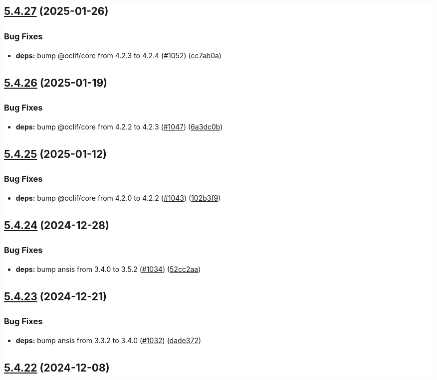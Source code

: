 ## [5.4.27](https://github.com/oclif/plugin-plugins/compare/5.4.26...5.4.27) (2025-01-26)

### Bug Fixes

- **deps:** bump @oclif/core from 4.2.3 to 4.2.4 ([#1052](https://github.com/oclif/plugin-plugins/issues/1052)) ([cc7ab0a](https://github.com/oclif/plugin-plugins/commit/cc7ab0a0ad4f801e77b44fa4a89a7f34282b2f10))

## [5.4.26](https://github.com/oclif/plugin-plugins/compare/5.4.25...5.4.26) (2025-01-19)

### Bug Fixes

- **deps:** bump @oclif/core from 4.2.2 to 4.2.3 ([#1047](https://github.com/oclif/plugin-plugins/issues/1047)) ([6a3dc0b](https://github.com/oclif/plugin-plugins/commit/6a3dc0bbeab807024f234da449e639e51c14cb75))

## [5.4.25](https://github.com/oclif/plugin-plugins/compare/5.4.24...5.4.25) (2025-01-12)

### Bug Fixes

- **deps:** bump @oclif/core from 4.2.0 to 4.2.2 ([#1043](https://github.com/oclif/plugin-plugins/issues/1043)) ([102b3f9](https://github.com/oclif/plugin-plugins/commit/102b3f9780f81710b5c3363894082814d53cb236))

## [5.4.24](https://github.com/oclif/plugin-plugins/compare/5.4.23...5.4.24) (2024-12-28)

### Bug Fixes

- **deps:** bump ansis from 3.4.0 to 3.5.2 ([#1034](https://github.com/oclif/plugin-plugins/issues/1034)) ([52cc2aa](https://github.com/oclif/plugin-plugins/commit/52cc2aa7394abffc3b548c1d1d3f2fd648381f92))

## [5.4.23](https://github.com/oclif/plugin-plugins/compare/5.4.22...5.4.23) (2024-12-21)

### Bug Fixes

- **deps:** bump ansis from 3.3.2 to 3.4.0 ([#1032](https://github.com/oclif/plugin-plugins/issues/1032)) ([dade372](https://github.com/oclif/plugin-plugins/commit/dade372c09a66297d0fab3738f36f0476438685c))

## [5.4.22](https://github.com/oclif/plugin-plugins/compare/5.4.21...5.4.22) (2024-12-08)
